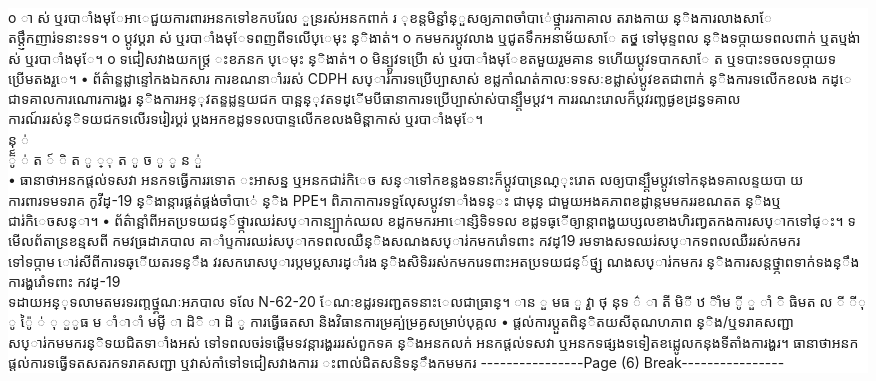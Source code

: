  
 
 
 
 
 
 
o ា  ស់ ឬរបាាំងមុែអាេជួយការពារអនកទៅខកបរែល ួន្ររស់អនកពាក់ 
រ ុខន្តមិន្ជាំន្ួសឲ្យភាពចាំបាេ់ថ្ន្ការរកាគាល តរាងកាយ 
ន្ិងការលាងសាែ តថ្ដ្ញឹកញារ់ទនាះទទ។
o ប្តូវប្គរា  ស់ ឬរបាាំងមុែទពញពីទលើប្េមុះ ន្ិងាត់។
o កមមករប្តូវលាង ឬជូតទឹកអនាម័យសាែ តថ្ដ្ ទៅមុន្ទពល 
ន្ិងទប្កាយទពលពាក់ ឬតប្មង់ា  ស់ ឬរបាាំងមុែ។
o ទជៀសវាងយកថ្ដ្រ ះខភនក ប្េមុះ ន្ិងាត់។
o មិន្ប្តូវទប្រើា  ស់ ឬរបាាំងមុែខតមួយរួមគាន ទហើយប្តូវទបាកសាែ ត 
ឬទបាះទចលទប្កាយទប្រើមតងរួេ។ 
• ព័ត៌ាន្ខដ្លាន្ទៅកងឯកសារ ការខណនាាំររស់ CDPH 
សប្ារ់ការទប្រើប្បាសាស់ ខដ្លកាំណត់កាលៈទទសៈខដ្លាស់ប្តូវខតជាពាក់ 
ន្ិងការទលើកខលង កដ្េជាទគាលការណេារការង្ហរ 
ន្ិងការអន្ុវតន្ខដ្លន្ទយជក 
បាន្អន្ុវតទដ្ើមបីធានាការទប្រើប្បាស់ាស់បាន្ប្តឹមប្តវ។ 
ការរណះរោលក៏ប្តវរញ្លផ្ងខដ្រន្វទគាលការណ៍ររស់ន្ិទយជកទលើរទរៀរប្គរ់
ប្គងអកខដ្លទទលបាន្ទលើកខលងមិន្ពាកាស់ ឬរបាាំងមុែ។  
នុ
់   
៏ូ៍   ់
ត ៍    ិ
ត ូ
្ុ   ត     ូ  ច ូ      ូ
ន      ួ់  
• ធានាថាអនកផ្ដល់ទសវា អនកទធ្វើការរទោត ះអាសន្ន ឬអនកជារ់កិេច 
សន្ាទៅកខន្លងទនាះក៏ប្តូវបាន្រណ្ុះរោត លឲ្យបាន្ប្តឹមប្តូវទៅកនុងទគាលន្ទយបា
យការពារទមទរាគ កូវីដ្-19  ន្ិងាន្ការផ្គត់ផ្គង់ចាំបាេ់ ន្ិង PPE។ 
ពិភាកាការទទួលែុសប្តូវទាាំងទន្ះ ជាមុន្ ជាមួយអងគភាពខដ្លាន្កមមកររខណតត 
ន្ិងឬជារ់កិេចសន្ា។ 
• ព័ត៌ាន្អាំពីអតប្រទយជន្៍ថ្ន្ការឈរ់សប្ាកាន្ប្បាក់ឈល 
ខដ្លកមករអាេាន្សិទិទទល 
ខដ្លទធ្ើឲ្យាន្ភាពង្ហយប្សលខាងហិរញ្វតកងការសប្ាកទៅផ្ះ។ 
ទមើលព័តាន្រខន្មសពី 
កមវធ្រដាភបាល  គាាំប្ទការឈរ់សប្ាកទពលឈឺន្ិងសណងសប្ារ់កមករេាំទពាះ 
កវដ្19 
រមទាងសទឈរ់សប្ាកទពលឈឺររស់កមករទៅទប្កាម េារ់សីពីការទឆ្ើយតរទន្ឹង
 វរសករោសប្ារប្កមប្គសារដ្ាំរង ន្ិងសិទិររស់កមករេទពាះអតប្រទយជន្៍ថ្ន្ស
ណងសប្ារ់កមករ ន្ិងការសន្តថ្ន្ភាពទាក់ទងន្ឹងការង្ហរេាំទពាះ កវដ្-19  
ទដាយអន្ុទលាមតមរទរញ្តថ្ន្គណៈអភបាល ទលែ       N-62-20 
ែណៈខដ្លរទរញ្ជតទនាះេលជាធ្រាន្។ 
ាន ួ
មធ  ួ
វួា ថុ នុទ
៌     ា  តី
មិី ឋ  ិាំម
ូី
ួ  ាំ  ិ ធិមត     ល     ី
ីុ  ូ ៉ៃូ      ់  ុ  ួូធ     ម   ាំាាំ
មមូី
ា ដិិ
ា  ដិ    ូ
ការធ្វើធតសា និងវិធានការម្រគ្ប់ម្រគ្ងសម្រាប់បុគ្គល
• ផ្តល់ការប្តួតពិន្ិតយសីតុណហភាព ន្ិង/ឬទរាគសញ្ជា សប្ារ់កមមករន្ិទយជិតទាាំងអស់ 
ទៅទពលចរ់ទផ្តើមទវន្ការង្ហរររស់ពួកទគ ន្ិងអនកលក់ អនកផ្ដល់ទសវា 
ឬអនកទផ្សងទទៀតខដ្លេូលកនុងទីតាំងការង្ហរ។ 
ធានាថាអនកផ្តល់ការទធ្វើទតសតរកទរាគសញ្ជា 
ឬវាស់កាំទៅទជៀសវាងការរ ះពាល់ជិតសនិទន្ឹងកមមករ 
----------------Page (6) Break----------------
 